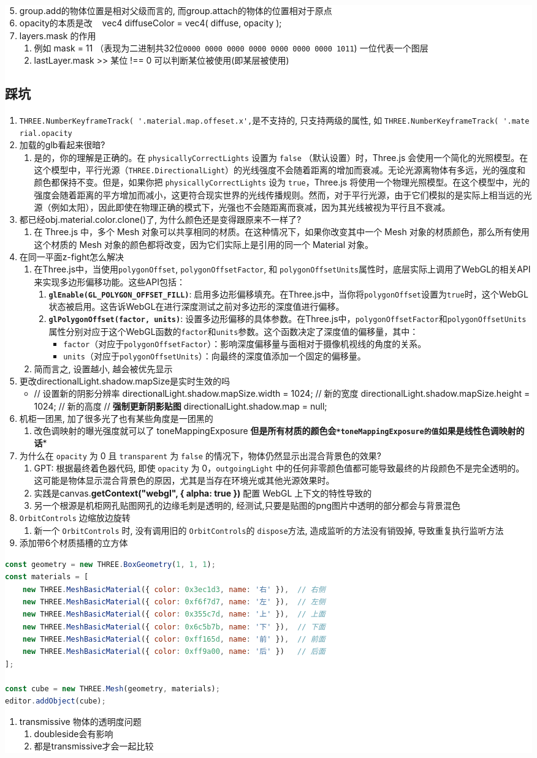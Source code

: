 5. group.add的物体位置是相对父级而言的, 而group.attach的物体的位置相对于原点
6. opacity的本质是改    vec4 diffuseColor = vec4( diffuse, opacity );
7. layers.mask 的作用
	1. 例如 mask = 11 （表现为二进制共32位`0000 0000 0000 0000 0000 0000 0000 1011`) 一位代表一个图层
	2. lastLayer.mask >> 某位 !== 0 可以判断某位被使用(即某层被使用)
## 踩坑
1. `THREE.NumberKeyframeTrack( '.material.map.offeset.x',`是不支持的, 只支持两级的属性, 如 `THREE.NumberKeyframeTrack( '.material.opacity`
2. 加载的glb看起来很暗?
	1. 是的，你的理解是正确的。在 `physicallyCorrectLights` 设置为 `false` （默认设置）时，Three.js 会使用一个简化的光照模型。在这个模型中，平行光源（`THREE.DirectionalLight`）的光线强度不会随着距离的增加而衰减。无论光源离物体有多远，光的强度和颜色都保持不变。但是，如果你把 `physicallyCorrectLights` 设为 `true`，Three.js 将使用一个物理光照模型。在这个模型中，光的强度会随着距离的平方增加而减小，这更符合现实世界的光线传播规则。然而，对于平行光源，由于它们模拟的是实际上相当远的光源（例如太阳），因此即使在物理正确的模式下，光强也不会随距离而衰减，因为其光线被视为平行且不衰减。
3. 都已经obj.material.color.clone()了, 为什么颜色还是变得跟原来不一样了?
	1. 在 Three.js 中，多个 Mesh 对象可以共享相同的材质。在这种情况下，如果你改变其中一个 Mesh 对象的材质颜色，那么所有使用这个材质的 Mesh 对象的颜色都将改变，因为它们实际上是引用的同一个 Material 对象。
4. 在同一平面z-fight怎么解决
	1. 在Three.js中，当使用`polygonOffset`, `polygonOffsetFactor`, 和 `polygonOffsetUnits`属性时，底层实际上调用了WebGL的相关API来实现多边形偏移功能。这些API包括：
		1. **`glEnable(GL_POLYGON_OFFSET_FILL)`**: 启用多边形偏移填充。在Three.js中，当你将`polygonOffset`设置为`true`时，这个WebGL状态被启用。这告诉WebGL在进行深度测试之前对多边形的深度值进行偏移。
		2. **`glPolygonOffset(factor, units)`**: 设置多边形偏移的具体参数。在Three.js中，`polygonOffsetFactor`和`polygonOffsetUnits`属性分别对应于这个WebGL函数的`factor`和`units`参数。这个函数决定了深度值的偏移量，其中：
			- `factor`（对应于`polygonOffsetFactor`）：影响深度偏移量与面相对于摄像机视线的角度的关系。
			- `units`（对应于`polygonOffsetUnits`）：向最终的深度值添加一个固定的偏移量。
	2. 简而言之, 设置越小, 越会被优先显示
1. 更改directionalLight.shadow.mapSize是实时生效的吗
	- // 设置新的阴影分辨率 
	  directionalLight.shadow.mapSize.width = 1024; // 新的宽度 
	  directionalLight.shadow.mapSize.height = 1024; // 新的高度 
	  // **强制更新阴影贴图** 
	  directionalLight.shadow.map = null;
1. 机柜一团黑, 加了很多光了也有某些角度是一团黑的
	1. 改色调映射的曝光强度就可以了 toneMappingExposure **但是所有材质的颜色会`*toneMappingExposure的值`如果是线性色调映射的话***
2. 为什么在 `opacity` 为 0 且 `transparent` 为 `false` 的情况下，物体仍然显示出混合背景色的效果?
	1. GPT: 根据最终着色器代码, 即使 `opacity` 为 0，`outgoingLight` 中的任何非零颜色值都可能导致最终的片段颜色不是完全透明的。这可能是物体显示混合背景色的原因，尤其是当存在环境光或其他光源效果时。
	2. 实践是canvas.**getContext("webgl", { alpha: true })** 配置 WebGL 上下文的特性导致的
	3. 另一个根源是机柜网孔贴图网孔的边缘毛刺是透明的, 经测试,只要是贴图的png图片中透明的部分都会与背景混色
3. `OrbitControls` 边缩放边旋转
	1. 新一个 `OrbitControls` 时, 没有调用旧的 `OrbitControls`的 `dispose`方法, 造成监听的方法没有销毁掉, 导致重复执行监听方法
4. 添加带6个材质插槽的立方体
```js
const geometry = new THREE.BoxGeometry(1, 1, 1);
const materials = [
    new THREE.MeshBasicMaterial({ color: 0x3ec1d3, name: '右' }),  // 右侧
    new THREE.MeshBasicMaterial({ color: 0xf6f7d7, name: '左' }),  // 左侧
    new THREE.MeshBasicMaterial({ color: 0x355c7d, name: '上' }),  // 上面
    new THREE.MeshBasicMaterial({ color: 0x6c5b7b, name: '下' }),  // 下面
    new THREE.MeshBasicMaterial({ color: 0xff165d, name: '前' }),  // 前面
    new THREE.MeshBasicMaterial({ color: 0xff9a00, name: '后' })   // 后面
];

const cube = new THREE.Mesh(geometry, materials);
editor.addObject(cube);
```
1. transmissive 物体的透明度问题
	1. doubleside会有影响
	2. 都是transmissive才会一起比较

